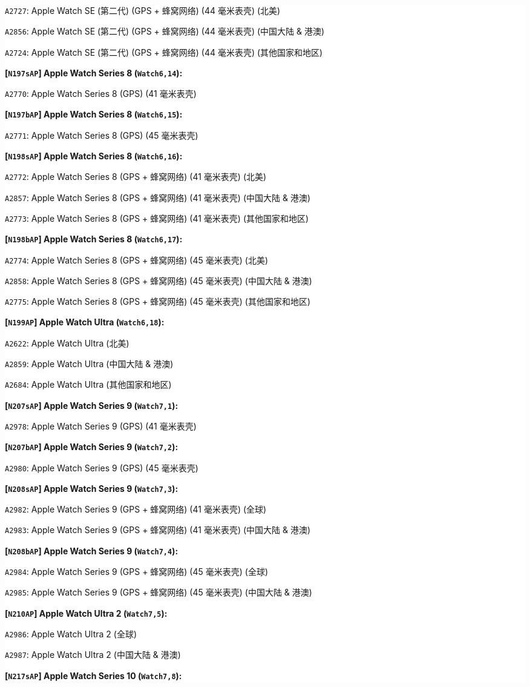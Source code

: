 `A2727`: Apple Watch SE (第二代) (GPS + 蜂窝网络) (44 毫米表壳) (北美)

`A2856`: Apple Watch SE (第二代) (GPS + 蜂窝网络) (44 毫米表壳) (中国大陆 & 港澳)

`A2724`: Apple Watch SE (第二代) (GPS + 蜂窝网络) (44 毫米表壳) (其他国家和地区)

**[`N197sAP`] Apple Watch Series 8 (`Watch6,14`):**

`A2770`: Apple Watch Series 8 (GPS) (41 毫米表壳)

**[`N197bAP`] Apple Watch Series 8 (`Watch6,15`):**

`A2771`: Apple Watch Series 8 (GPS) (45 毫米表壳)

**[`N198sAP`] Apple Watch Series 8 (`Watch6,16`):**

`A2772`: Apple Watch Series 8 (GPS + 蜂窝网络) (41 毫米表壳) (北美)

`A2857`: Apple Watch Series 8 (GPS + 蜂窝网络) (41 毫米表壳) (中国大陆 & 港澳)

`A2773`: Apple Watch Series 8 (GPS + 蜂窝网络) (41 毫米表壳) (其他国家和地区)

**[`N198bAP`] Apple Watch Series 8 (`Watch6,17`):**

`A2774`: Apple Watch Series 8 (GPS + 蜂窝网络) (45 毫米表壳) (北美)

`A2858`: Apple Watch Series 8 (GPS + 蜂窝网络) (45 毫米表壳) (中国大陆 & 港澳)

`A2775`: Apple Watch Series 8 (GPS + 蜂窝网络) (45 毫米表壳) (其他国家和地区)

**[`N199AP`] Apple Watch Ultra (`Watch6,18`):**

`A2622`: Apple Watch Ultra (北美)

`A2859`: Apple Watch Ultra (中国大陆 & 港澳)

`A2684`: Apple Watch Ultra (其他国家和地区)

**[`N207sAP`] Apple Watch Series 9 (`Watch7,1`):**

`A2978`: Apple Watch Series 9 (GPS) (41 毫米表壳)

**[`N207bAP`] Apple Watch Series 9 (`Watch7,2`):**

`A2980`: Apple Watch Series 9 (GPS) (45 毫米表壳)

**[`N208sAP`] Apple Watch Series 9 (`Watch7,3`):**

`A2982`: Apple Watch Series 9 (GPS + 蜂窝网络) (41 毫米表壳) (全球)

`A2983`: Apple Watch Series 9 (GPS + 蜂窝网络) (41 毫米表壳) (中国大陆 & 港澳)

**[`N208bAP`] Apple Watch Series 9 (`Watch7,4`):**

`A2984`: Apple Watch Series 9 (GPS + 蜂窝网络) (45 毫米表壳) (全球)

`A2985`: Apple Watch Series 9 (GPS + 蜂窝网络) (45 毫米表壳) (中国大陆 & 港澳)

**[`N210AP`] Apple Watch Ultra 2 (`Watch7,5`):**

`A2986`: Apple Watch Ultra 2 (全球)

`A2987`: Apple Watch Ultra 2 (中国大陆 & 港澳)

**[`N217sAP`] Apple Watch Series 10 (`Watch7,8`):**
